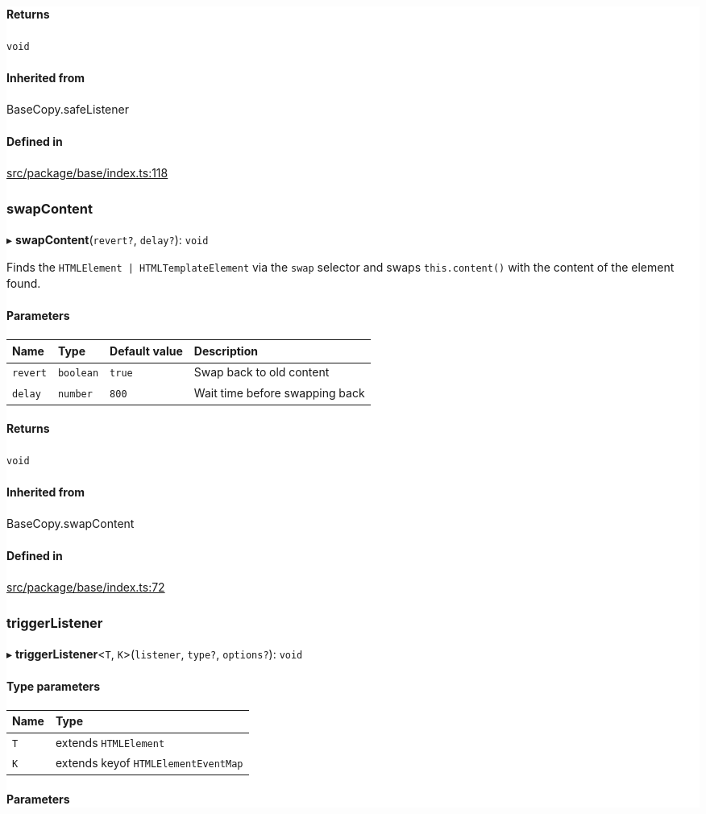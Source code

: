 #### Returns

`void`

#### Inherited from

BaseCopy.safeListener

#### Defined in

[src/package/base/index.ts:118](https://github.com/rossrobino/components/blob/0ffb081/src/package/base/index.ts#L118)

### swapContent

▸ **swapContent**(`revert?`, `delay?`): `void`

Finds the `HTMLElement | HTMLTemplateElement` via the `swap` selector and
swaps `this.content()` with the content of the element found.

#### Parameters

| Name     | Type      | Default value | Description                    |
| :------- | :-------- | :------------ | :----------------------------- |
| `revert` | `boolean` | `true`        | Swap back to old content       |
| `delay`  | `number`  | `800`         | Wait time before swapping back |

#### Returns

`void`

#### Inherited from

BaseCopy.swapContent

#### Defined in

[src/package/base/index.ts:72](https://github.com/rossrobino/components/blob/0ffb081/src/package/base/index.ts#L72)

### triggerListener

▸ **triggerListener**\<`T`, `K`\>(`listener`, `type?`, `options?`): `void`

#### Type parameters

| Name | Type                                |
| :--- | :---------------------------------- |
| `T`  | extends `HTMLElement`               |
| `K`  | extends keyof `HTMLElementEventMap` |

#### Parameters
